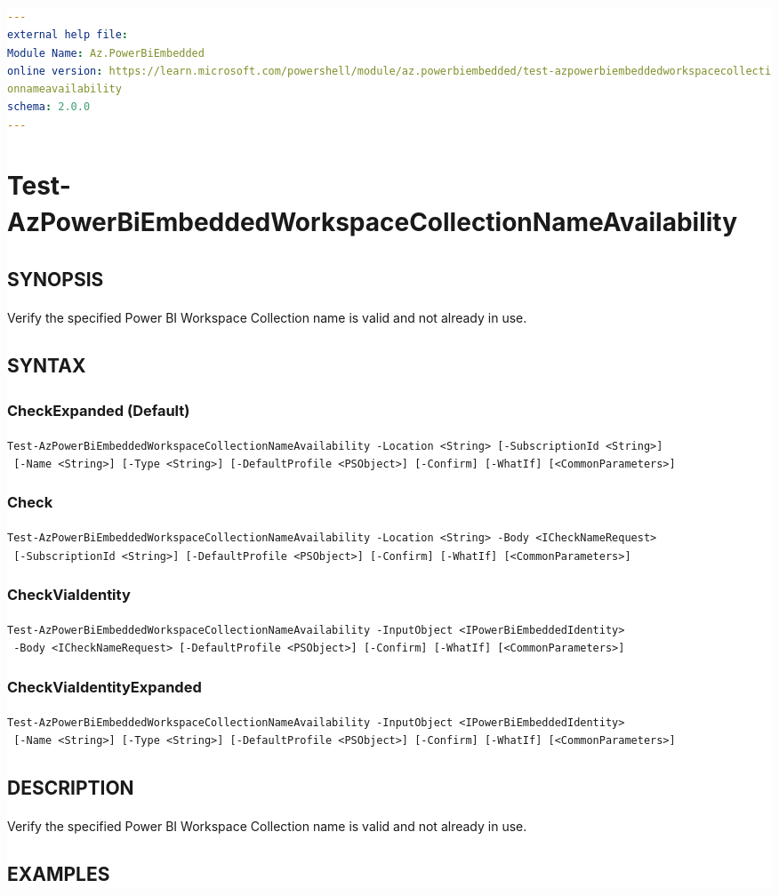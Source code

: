 ```yaml
---
external help file:
Module Name: Az.PowerBiEmbedded
online version: https://learn.microsoft.com/powershell/module/az.powerbiembedded/test-azpowerbiembeddedworkspacecollectionnameavailability
schema: 2.0.0
---
```


# Test-AzPowerBiEmbeddedWorkspaceCollectionNameAvailability

## SYNOPSIS
Verify the specified Power BI Workspace Collection name is valid and not already in use.

## SYNTAX

### CheckExpanded (Default)
```
Test-AzPowerBiEmbeddedWorkspaceCollectionNameAvailability -Location <String> [-SubscriptionId <String>]
 [-Name <String>] [-Type <String>] [-DefaultProfile <PSObject>] [-Confirm] [-WhatIf] [<CommonParameters>]
```

### Check
```
Test-AzPowerBiEmbeddedWorkspaceCollectionNameAvailability -Location <String> -Body <ICheckNameRequest>
 [-SubscriptionId <String>] [-DefaultProfile <PSObject>] [-Confirm] [-WhatIf] [<CommonParameters>]
```

### CheckViaIdentity
```
Test-AzPowerBiEmbeddedWorkspaceCollectionNameAvailability -InputObject <IPowerBiEmbeddedIdentity>
 -Body <ICheckNameRequest> [-DefaultProfile <PSObject>] [-Confirm] [-WhatIf] [<CommonParameters>]
```

### CheckViaIdentityExpanded
```
Test-AzPowerBiEmbeddedWorkspaceCollectionNameAvailability -InputObject <IPowerBiEmbeddedIdentity>
 [-Name <String>] [-Type <String>] [-DefaultProfile <PSObject>] [-Confirm] [-WhatIf] [<CommonParameters>]
```

## DESCRIPTION
Verify the specified Power BI Workspace Collection name is valid and not already in use.

## EXAMPLES
